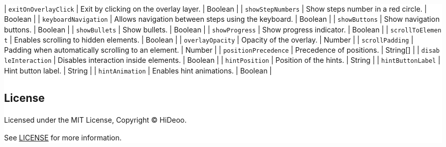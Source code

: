 | `exitOnOverlayClick` | Exit by clicking on the overlay layer. | Boolean |
| `showStepNumbers` | Show steps number in a red circle. | Boolean |
| `keyboardNavigation` | Allows navigation between steps using the keyboard. | Boolean |
| `showButtons` | Show navigation buttons. | Boolean |
| `showBullets` | Show bullets. | Boolean |
| `showProgress` | Show progress indicator. | Boolean |
| `scrollToElement` | Enables scrolling to hidden elements. | Boolean |
| `overlayOpacity` | Opacity of the overlay. | Number |
| `scrollPadding` | Padding when automatically scrolling to an element. | Number |
| `positionPrecedence` | Precedence of positions. | String[] |
| `disableInteraction` | Disables interaction inside elements. | Boolean |
| `hintPosition` | Position of the hints. | String |
| `hintButtonLabel` | Hint button label. | String |
| `hintAnimation` | Enables hint animations. | Boolean |

## License

Licensed under the MIT License, Copyright © HiDeoo.

See [LICENSE](./LICENSE) for more information.
